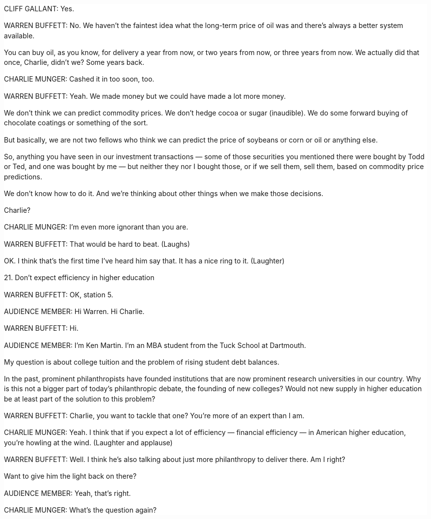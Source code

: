 CLIFF GALLANT: Yes.

WARREN BUFFETT: No. We haven’t the faintest idea what the long-term price of oil was and there’s always a better system available.

You can buy oil, as you know, for delivery a year from now, or two years from now, or three years from now. We actually did that once, Charlie, didn’t we? Some years back.

CHARLIE MUNGER: Cashed it in too soon, too.

WARREN BUFFETT: Yeah. We made money but we could have made a lot more money.

We don’t think we can predict commodity prices. We don’t hedge cocoa or sugar (inaudible). We do some forward buying of chocolate coatings or something of the sort.

But basically, we are not two fellows who think we can predict the price of soybeans or corn or oil or anything else.

So, anything you have seen in our investment transactions — some of those securities you mentioned there were bought by Todd or Ted, and one was bought by me — but neither they nor I bought those, or if we sell them, sell them, based on commodity price predictions.

We don’t know how to do it. And we’re thinking about other things when we make those decisions.

Charlie?

CHARLIE MUNGER: I’m even more ignorant than you are.

WARREN BUFFETT: That would be hard to beat. (Laughs)

OK. I think that’s the first time I’ve heard him say that. It has a nice ring to it. (Laughter)

21. Don’t expect efficiency in higher education

WARREN BUFFETT: OK, station 5.

AUDIENCE MEMBER: Hi Warren. Hi Charlie.

WARREN BUFFETT: Hi.

AUDIENCE MEMBER: I’m Ken Martin. I’m an MBA student from the Tuck School at Dartmouth.

My question is about college tuition and the problem of rising student debt balances.

In the past, prominent philanthropists have founded institutions that are now prominent research universities in our country. Why is this not a bigger part of today’s philanthropic debate, the founding of new colleges? Would not new supply in higher education be at least part of the solution to this problem?

WARREN BUFFETT: Charlie, you want to tackle that one? You’re more of an expert than I am.

CHARLIE MUNGER: Yeah. I think that if you expect a lot of efficiency — financial efficiency — in American higher education, you’re howling at the wind. (Laughter and applause)

WARREN BUFFETT: Well. I think he’s also talking about just more philanthropy to deliver there. Am I right?

Want to give him the light back on there?

AUDIENCE MEMBER: Yeah, that’s right.

CHARLIE MUNGER: What’s the question again?
